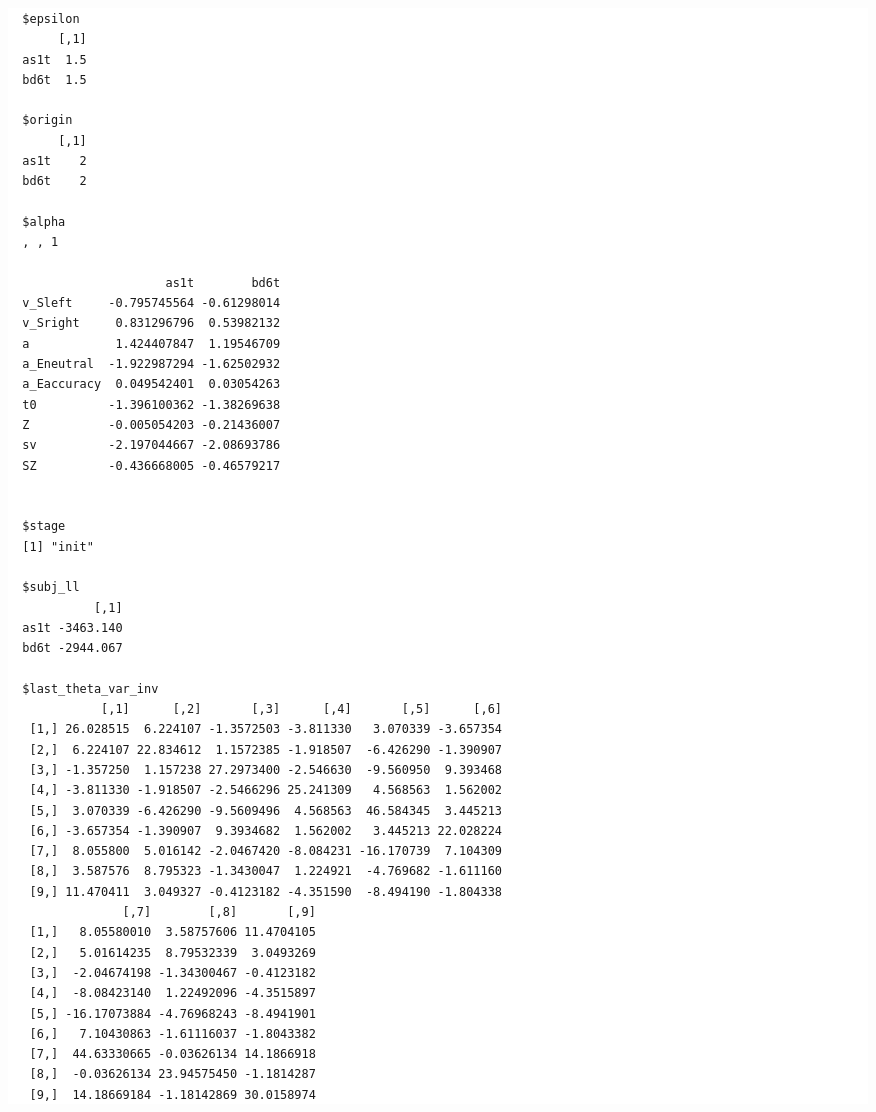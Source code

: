       $epsilon
           [,1]
      as1t  1.5
      bd6t  1.5
      
      $origin
           [,1]
      as1t    2
      bd6t    2
      
      $alpha
      , , 1
      
                          as1t        bd6t
      v_Sleft     -0.795745564 -0.61298014
      v_Sright     0.831296796  0.53982132
      a            1.424407847  1.19546709
      a_Eneutral  -1.922987294 -1.62502932
      a_Eaccuracy  0.049542401  0.03054263
      t0          -1.396100362 -1.38269638
      Z           -0.005054203 -0.21436007
      sv          -2.197044667 -2.08693786
      SZ          -0.436668005 -0.46579217
      
      
      $stage
      [1] "init"
      
      $subj_ll
                [,1]
      as1t -3463.140
      bd6t -2944.067
      
      $last_theta_var_inv
                 [,1]      [,2]       [,3]      [,4]       [,5]      [,6]
       [1,] 26.028515  6.224107 -1.3572503 -3.811330   3.070339 -3.657354
       [2,]  6.224107 22.834612  1.1572385 -1.918507  -6.426290 -1.390907
       [3,] -1.357250  1.157238 27.2973400 -2.546630  -9.560950  9.393468
       [4,] -3.811330 -1.918507 -2.5466296 25.241309   4.568563  1.562002
       [5,]  3.070339 -6.426290 -9.5609496  4.568563  46.584345  3.445213
       [6,] -3.657354 -1.390907  9.3934682  1.562002   3.445213 22.028224
       [7,]  8.055800  5.016142 -2.0467420 -8.084231 -16.170739  7.104309
       [8,]  3.587576  8.795323 -1.3430047  1.224921  -4.769682 -1.611160
       [9,] 11.470411  3.049327 -0.4123182 -4.351590  -8.494190 -1.804338
                    [,7]        [,8]       [,9]
       [1,]   8.05580010  3.58757606 11.4704105
       [2,]   5.01614235  8.79532339  3.0493269
       [3,]  -2.04674198 -1.34300467 -0.4123182
       [4,]  -8.08423140  1.22492096 -4.3515897
       [5,] -16.17073884 -4.76968243 -8.4941901
       [6,]   7.10430863 -1.61116037 -1.8043382
       [7,]  44.63330665 -0.03626134 14.1866918
       [8,]  -0.03626134 23.94575450 -1.1814287
       [9,]  14.18669184 -1.18142869 30.0158974
      